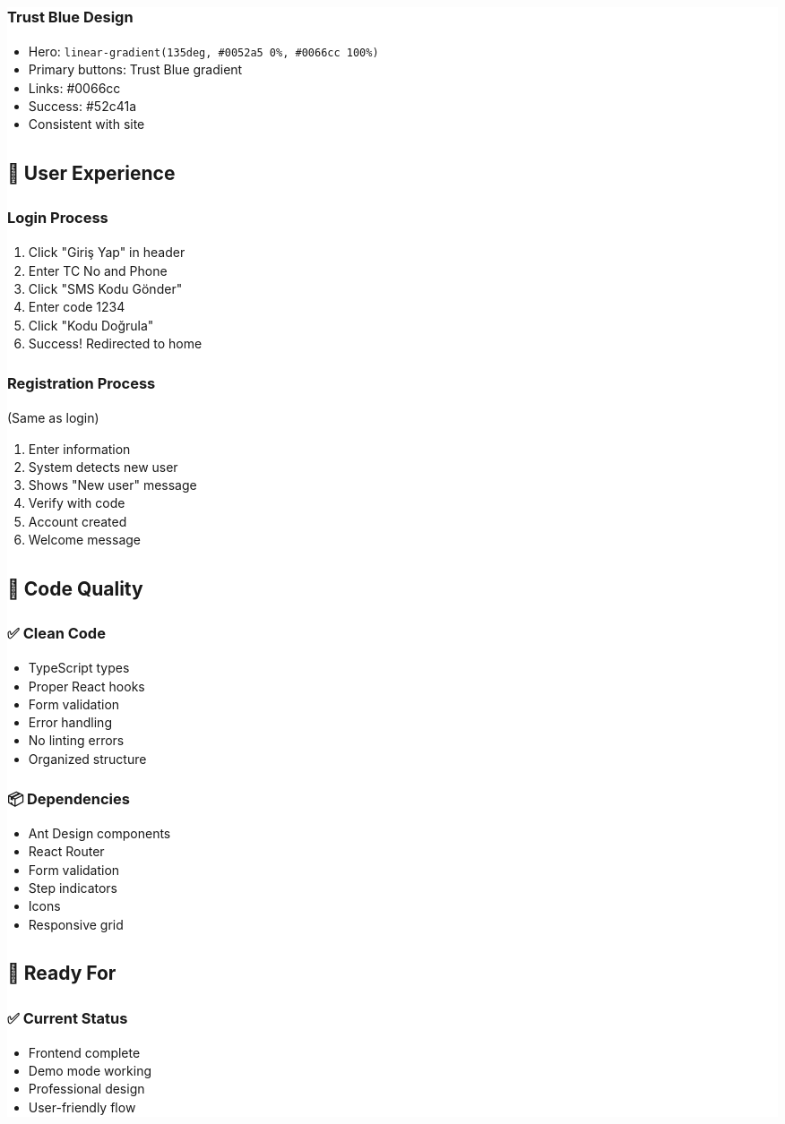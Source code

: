 ### Trust Blue Design
- Hero: `linear-gradient(135deg, #0052a5 0%, #0066cc 100%)`
- Primary buttons: Trust Blue gradient
- Links: #0066cc
- Success: #52c41a
- Consistent with site

## 🔄 User Experience

### Login Process
1. Click "Giriş Yap" in header
2. Enter TC No and Phone
3. Click "SMS Kodu Gönder"
4. Enter code 1234
5. Click "Kodu Doğrula"
6. Success! Redirected to home

### Registration Process
(Same as login)
1. Enter information
2. System detects new user
3. Shows "New user" message
4. Verify with code
5. Account created
6. Welcome message

## 📝 Code Quality

### ✅ Clean Code
- TypeScript types
- Proper React hooks
- Form validation
- Error handling
- No linting errors
- Organized structure

### 📦 Dependencies
- Ant Design components
- React Router
- Form validation
- Step indicators
- Icons
- Responsive grid

## 🚀 Ready For

### ✅ Current Status
- Frontend complete
- Demo mode working
- Professional design
- User-friendly flow
